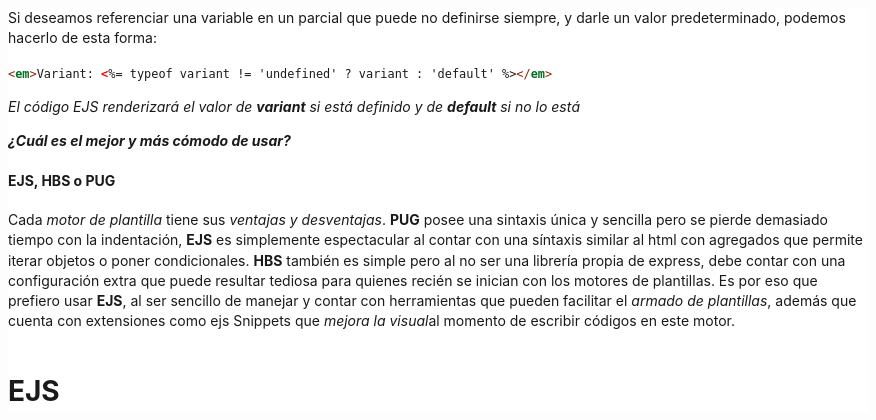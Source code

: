 Si deseamos referenciar una variable en un parcial que puede no definirse siempre, y darle un valor predeterminado, podemos hacerlo de esta forma:

```html
<em>Variant: <%= typeof variant != 'undefined' ? variant : 'default' %></em>
```
*El código EJS renderizará el valor de **variant** si está definido y de **default** si no lo está*



***¿Cuál es el mejor y más cómodo de usar?***

#### EJS, HBS o PUG

Cada *motor de plantilla* tiene sus *ventajas y desventajas*. **PUG** posee una sintaxis única y sencilla pero se pierde demasiado tiempo con la indentación, **EJS** es simplemente espectacular al contar con una síntaxis similar al html con agregados que permite iterar objetos o poner condicionales. **HBS** también es simple pero al no ser una librería propia de express, debe contar con una configuración extra que puede resultar tediosa para quienes recién se inician con los motores de plantillas.
Es por eso que prefiero usar **EJS**, al ser sencillo de manejar y contar con herramientas que pueden facilitar el *armado de plantillas*, además que cuenta con extensiones como ejs Snippets que *mejora la visual*al momento de escribir códigos en este motor.

# EJS